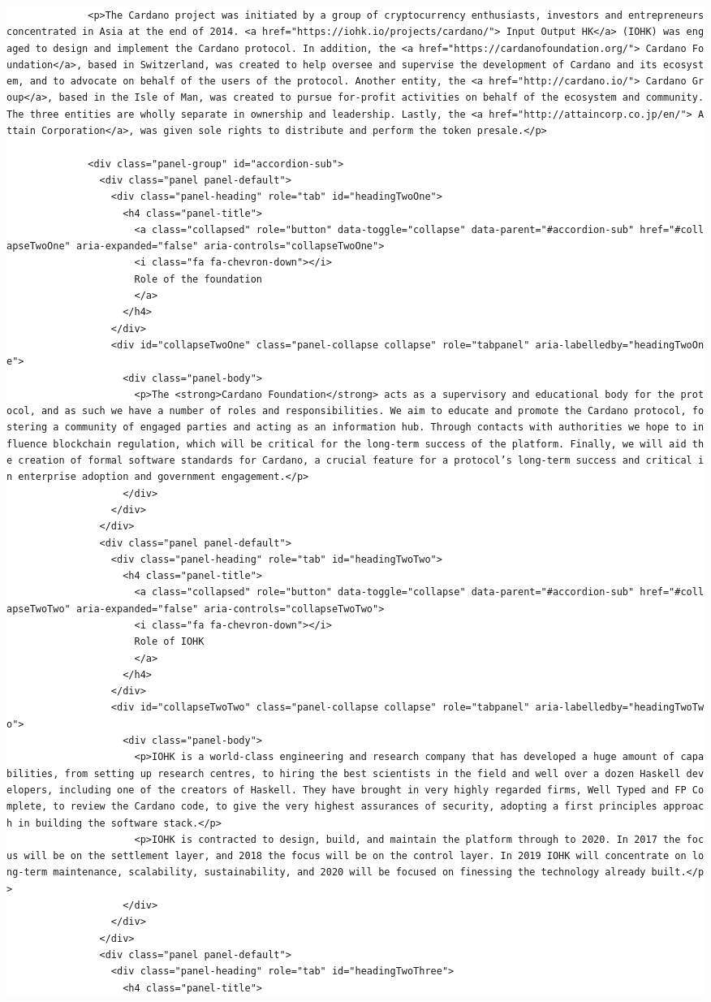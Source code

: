                   <p>The Cardano project was initiated by a group of cryptocurrency enthusiasts, investors and entrepreneurs concentrated in Asia at the end of 2014. <a href="https://iohk.io/projects/cardano/"> Input Output HK</a> (IOHK) was engaged to design and implement the Cardano protocol. In addition, the <a href="https://cardanofoundation.org/"> Cardano Foundation</a>, based in Switzerland, was created to help oversee and supervise the development of Cardano and its ecosystem, and to advocate on behalf of the users of the protocol. Another entity, the <a href="http://cardano.io/"> Cardano Group</a>, based in the Isle of Man, was created to pursue for-profit activities on behalf of the ecosystem and community. The three entities are wholly separate in ownership and leadership. Lastly, the <a href="http://attaincorp.co.jp/en/"> Attain Corporation</a>, was given sole rights to distribute and perform the token presale.</p>

                  <div class="panel-group" id="accordion-sub">
                    <div class="panel panel-default">
                      <div class="panel-heading" role="tab" id="headingTwoOne">
                        <h4 class="panel-title">
                          <a class="collapsed" role="button" data-toggle="collapse" data-parent="#accordion-sub" href="#collapseTwoOne" aria-expanded="false" aria-controls="collapseTwoOne">
                          <i class="fa fa-chevron-down"></i>
                          Role of the foundation
                          </a>
                        </h4>
                      </div>
                      <div id="collapseTwoOne" class="panel-collapse collapse" role="tabpanel" aria-labelledby="headingTwoOne">
                        <div class="panel-body">
                          <p>The <strong>Cardano Foundation</strong> acts as a supervisory and educational body for the protocol, and as such we have a number of roles and responsibilities. We aim to educate and promote the Cardano protocol, fostering a community of engaged parties and acting as an information hub. Through contacts with authorities we hope to influence blockchain regulation, which will be critical for the long-term success of the platform. Finally, we will aid the creation of formal software standards for Cardano, a crucial feature for a protocol’s long-term success and critical in enterprise adoption and government engagement.</p>
                        </div>
                      </div>
                    </div>
                    <div class="panel panel-default">
                      <div class="panel-heading" role="tab" id="headingTwoTwo">
                        <h4 class="panel-title">
                          <a class="collapsed" role="button" data-toggle="collapse" data-parent="#accordion-sub" href="#collapseTwoTwo" aria-expanded="false" aria-controls="collapseTwoTwo">
                          <i class="fa fa-chevron-down"></i>
                          Role of IOHK
                          </a>
                        </h4>
                      </div>
                      <div id="collapseTwoTwo" class="panel-collapse collapse" role="tabpanel" aria-labelledby="headingTwoTwo">
                        <div class="panel-body">
                          <p>IOHK is a world-class engineering and research company that has developed a huge amount of capabilities, from setting up research centres, to hiring the best scientists in the field and well over a dozen Haskell developers, including one of the creators of Haskell. They have brought in very highly regarded firms, Well Typed and FP Complete, to review the Cardano code, to give the very highest assurances of security, adopting a first principles approach in building the software stack.</p>
                          <p>IOHK is contracted to design, build, and maintain the platform through to 2020. In 2017 the focus will be on the settlement layer, and 2018 the focus will be on the control layer. In 2019 IOHK will concentrate on long-term maintenance, scalability, sustainability, and 2020 will be focused on finessing the technology already built.</p>
                        </div>
                      </div>
                    </div>
                    <div class="panel panel-default">
                      <div class="panel-heading" role="tab" id="headingTwoThree">
                        <h4 class="panel-title">